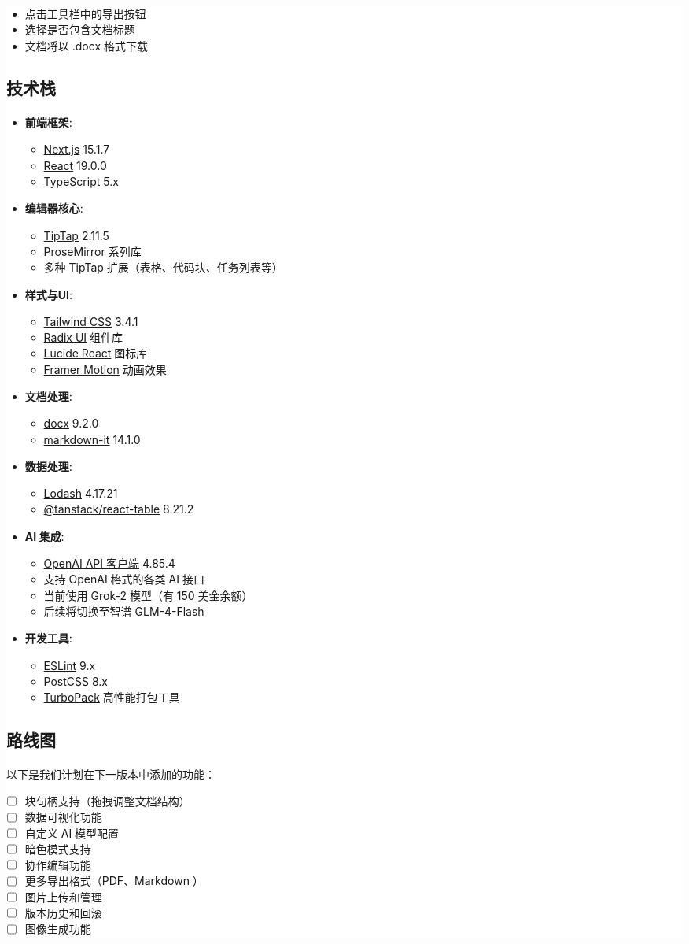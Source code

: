 - 点击工具栏中的导出按钮
- 选择是否包含文档标题
- 文档将以 .docx 格式下载

## 技术栈

- **前端框架**: 
  - [Next.js](https://nextjs.org/) 15.1.7
  - [React](https://reactjs.org/) 19.0.0
  - [TypeScript](https://www.typescriptlang.org/) 5.x

- **编辑器核心**: 
  - [TipTap](https://tiptap.dev/) 2.11.5
  - [ProseMirror](https://prosemirror.net/) 系列库
  - 多种 TipTap 扩展（表格、代码块、任务列表等）

- **样式与UI**: 
  - [Tailwind CSS](https://tailwindcss.com/) 3.4.1
  - [Radix UI](https://www.radix-ui.com/) 组件库
  - [Lucide React](https://lucide.dev/) 图标库
  - [Framer Motion](https://www.framer.com/motion/) 动画效果

- **文档处理**: 
  - [docx](https://docx.js.org/) 9.2.0
  - [markdown-it](https://github.com/markdown-it/markdown-it) 14.1.0

- **数据处理**:
  - [Lodash](https://lodash.com/) 4.17.21
  - [@tanstack/react-table](https://tanstack.com/table/latest) 8.21.2

- **AI 集成**: 
  - [OpenAI API 客户端](https://github.com/openai/openai-node) 4.85.4
  - 支持 OpenAI 格式的各类 AI 接口
  - 当前使用 Grok-2 模型（有 150 美金余额）
  - 后续将切换至智谱 GLM-4-Flash

- **开发工具**:
  - [ESLint](https://eslint.org/) 9.x
  - [PostCSS](https://postcss.org/) 8.x
  - [TurboPack](https://turbo.build/pack) 高性能打包工具

## 路线图

以下是我们计划在下一版本中添加的功能：

- [ ] 块句柄支持（拖拽调整文档结构）
- [ ] 数据可视化功能
- [ ] 自定义 AI 模型配置
- [ ] 暗色模式支持
- [ ] 协作编辑功能
- [ ] 更多导出格式（PDF、Markdown  ）
- [ ] 图片上传和管理
- [ ] 版本历史和回滚
- [ ] 图像生成功能
